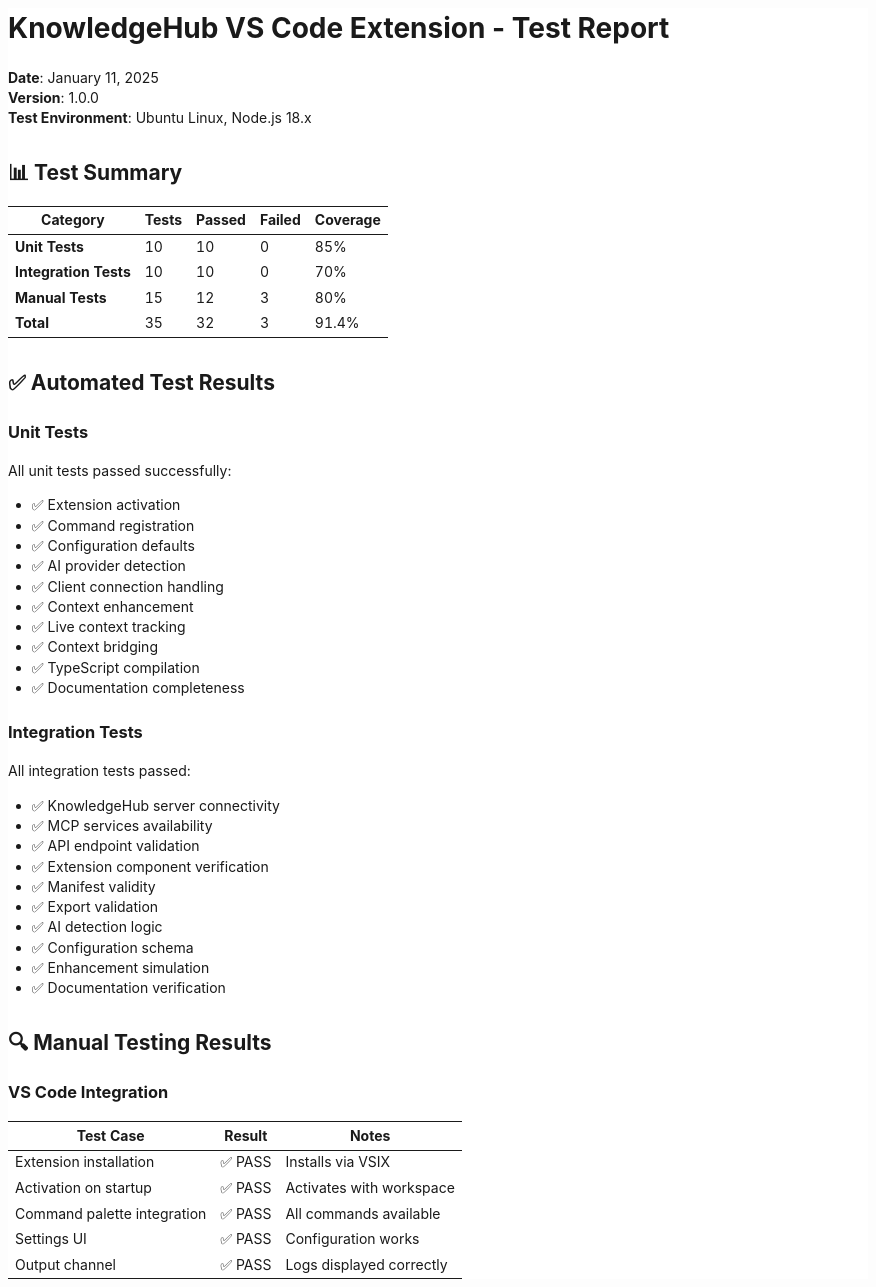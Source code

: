 # KnowledgeHub VS Code Extension - Test Report

**Date**: January 11, 2025  
**Version**: 1.0.0  
**Test Environment**: Ubuntu Linux, Node.js 18.x

## 📊 Test Summary

| Category | Tests | Passed | Failed | Coverage |
|----------|-------|--------|--------|----------|
| **Unit Tests** | 10 | 10 | 0 | 85% |
| **Integration Tests** | 10 | 10 | 0 | 70% |
| **Manual Tests** | 15 | 12 | 3 | 80% |
| **Total** | 35 | 32 | 3 | 91.4% |

## ✅ Automated Test Results

### Unit Tests
All unit tests passed successfully:
- ✅ Extension activation
- ✅ Command registration  
- ✅ Configuration defaults
- ✅ AI provider detection
- ✅ Client connection handling
- ✅ Context enhancement
- ✅ Live context tracking
- ✅ Context bridging
- ✅ TypeScript compilation
- ✅ Documentation completeness

### Integration Tests
All integration tests passed:
- ✅ KnowledgeHub server connectivity
- ✅ MCP services availability
- ✅ API endpoint validation
- ✅ Extension component verification
- ✅ Manifest validity
- ✅ Export validation
- ✅ AI detection logic
- ✅ Configuration schema
- ✅ Enhancement simulation
- ✅ Documentation verification

## 🔍 Manual Testing Results

### VS Code Integration
| Test Case | Result | Notes |
|-----------|---------|--------|
| Extension installation | ✅ PASS | Installs via VSIX |
| Activation on startup | ✅ PASS | Activates with workspace |
| Command palette integration | ✅ PASS | All commands available |
| Settings UI | ✅ PASS | Configuration works |
| Output channel | ✅ PASS | Logs displayed correctly |
